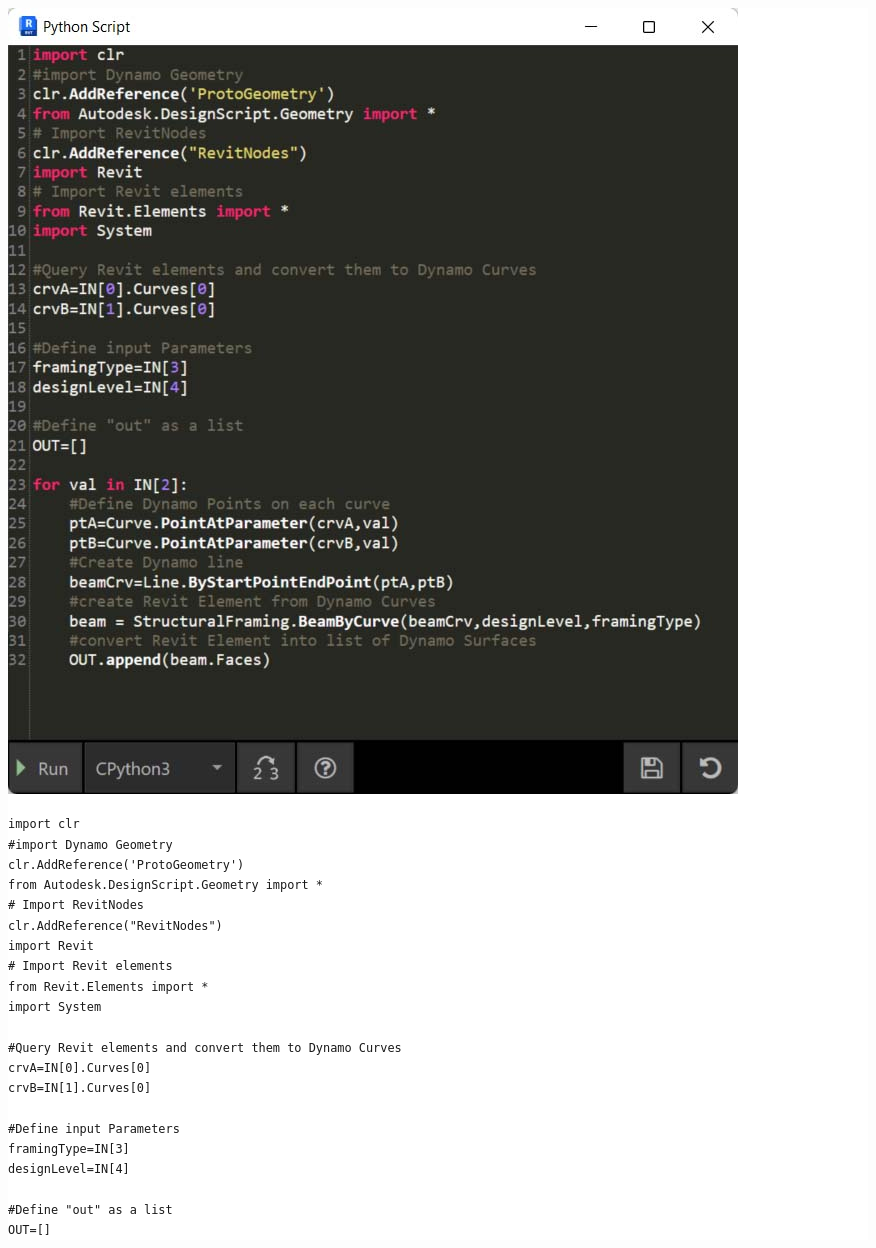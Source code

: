 ![](<../../.gitbook/assets/python & revit - exercise 03 - 03.jpg>)

```
import clr
#import Dynamo Geometry
clr.AddReference('ProtoGeometry')
from Autodesk.DesignScript.Geometry import *
# Import RevitNodes
clr.AddReference("RevitNodes")
import Revit
# Import Revit elements
from Revit.Elements import *
import System

#Query Revit elements and convert them to Dynamo Curves
crvA=IN[0].Curves[0]
crvB=IN[1].Curves[0]

#Define input Parameters
framingType=IN[3]
designLevel=IN[4]

#Define "out" as a list
OUT=[]

```